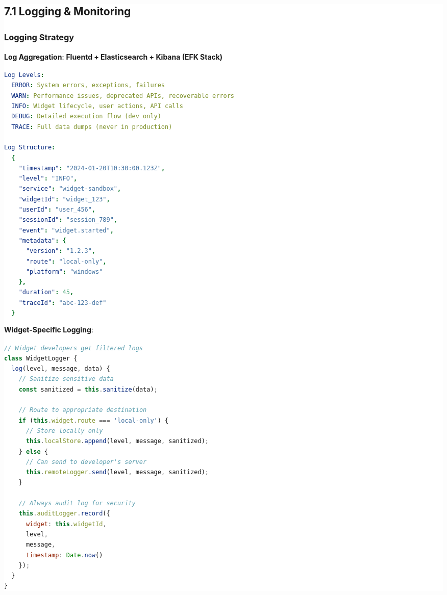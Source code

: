 ## 7.1 Logging & Monitoring

### Logging Strategy

**Log Aggregation**: **Fluentd + Elasticsearch + Kibana (EFK Stack)**

```yaml
Log Levels:
  ERROR: System errors, exceptions, failures
  WARN: Performance issues, deprecated APIs, recoverable errors
  INFO: Widget lifecycle, user actions, API calls
  DEBUG: Detailed execution flow (dev only)
  TRACE: Full data dumps (never in production)

Log Structure:
  {
    "timestamp": "2024-01-20T10:30:00.123Z",
    "level": "INFO",
    "service": "widget-sandbox",
    "widgetId": "widget_123",
    "userId": "user_456",
    "sessionId": "session_789",
    "event": "widget.started",
    "metadata": {
      "version": "1.2.3",
      "route": "local-only",
      "platform": "windows"
    },
    "duration": 45,
    "traceId": "abc-123-def"
  }
```

**Widget-Specific Logging**:
```javascript
// Widget developers get filtered logs
class WidgetLogger {
  log(level, message, data) {
    // Sanitize sensitive data
    const sanitized = this.sanitize(data);
    
    // Route to appropriate destination
    if (this.widget.route === 'local-only') {
      // Store locally only
      this.localStore.append(level, message, sanitized);
    } else {
      // Can send to developer's server
      this.remoteLogger.send(level, message, sanitized);
    }
    
    // Always audit log for security
    this.auditLogger.record({
      widget: this.widgetId,
      level,
      message,
      timestamp: Date.now()
    });
  }
}
```
